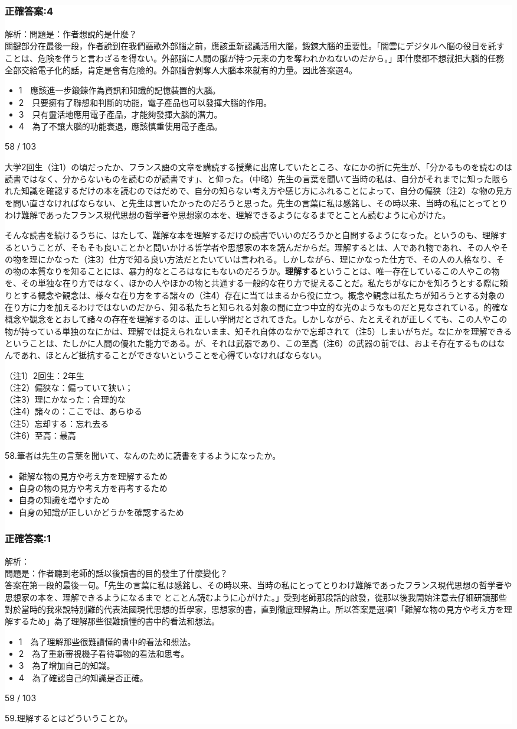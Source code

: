
### 正確答案:4  
解析：問題是：作者想說的是什麼？  
關鍵部分在最後一段，作者說到在我們謳歌外部腦之前，應該重新認識活用大腦，鍛鍊大腦的重要性。「闇雲にデジタルへ脳の役目を託すことは、危険を伴うと言わざるを得ない。外部脳に人間の脳が持つ元来の力を奪われかねないのだから。」即什麼都不想就把大腦的任務全部交給電子化的話，肯定是會有危險的。外部腦會剝奪人大腦本來就有的力量。因此答案選4。  
  - 1　應該進一步鍛鍊作為資訊和知識的記憶裝置的大腦。  
  - 2　只要擁有了聯想和判斷的功能，電子產品也可以發揮大腦的作用。  
  - 3　只有靈活地應用電子產品，才能夠發揮大腦的潛力。  
  - 4　為了不讓大腦的功能衰退，應該慎重使用電子產品。

58 / 103

大学2回生（注1）の頃だったか、フランス語の文章を講読する授業に出席していたところ、なにかの折に先生が、「分かるものを読むのは読書ではなく、分からないものを読むのが読書です」、と仰った。（中略）先生の言葉を聞いて当時の私は、自分がそれまでに知った限られた知識を確認するだけの本を読むのではだめで、自分の知らない考え方や感じ方にふれることによって、自分の偏狭（注2）な物の見方を問い直さなければならない、と先生は言いたかったのだろうと思った。先生の言葉に私は感銘し、その時以来、当時の私にとってとりわけ難解であったフランス現代思想の哲学者や思想家の本を、理解できるようになるまでとことん読むように心がけた。

そんな読書を続けるうちに、はたして、難解な本を理解するだけの読書でいいのだろうかと自問するようになった。というのも、理解するということが、そもそも良いことかと問いかける哲学者や思想家の本を読んだからだ。理解するとは、人であれ物であれ、その人やその物を理にかなった（注3）仕方で知る良い方法だとたいていは言われる。しかしながら、理にかなった仕方で、その人の人格なり、その物の本質なりを知ることには、暴力的なところはなにもないのだろうか。**理解する**ということは、唯一存在しているこの人やこの物を、その単独な在り方ではなく、ほかの人やほかの物と共通する一般的な在り方で捉えることだ。私たちがなにかを知ろうとする際に頼りとする概念や観念は、様々な在り方をする諸々の（注4）存在に当てはまるから役に立つ。概念や観念は私たちが知ろうとする対象の在り方に力を加えるわけではないのだから、知る私たちと知られる対象の間に立つ中立的な光のようなものだと見なされている。的確な概念や観念をとおして諸々の存在を理解するのは、正しい学問だとされてきた。しかしながら、たとえそれが正しくても、この人やこの物が持っている単独のなにかは、理解では捉えられないまま、知それ自体のなかで忘却されて（注5）しまいがちだ。なにかを理解できるということは、たしかに人間の優れた能力である。が、それは武器であり、この至高（注6）の武器の前では、およそ存在するものはなんであれ、ほとんど抵抗することができないということを心得ていなければならない。

（注1）2回生：2年生  
（注2）偏狭な：偏っていて狭い；  
（注3）理にかなった：合理的な  
（注4）諸々の：ここでは、あらゆる  
（注5）忘却する：忘れ去る  
（注6）至高：最高

58.筆者は先生の言葉を聞いて、なんのために読書をするようになったか。

  - 難解な物の見方や考え方を理解するため
  - 自身の物の見方や考え方を再考するため
  - 自身の知識を増やすため
  - 自身の知識が正しいかどうかを確認するため
 

### 正確答案:1  
解析：  
問題是：作者聽到老師的話以後讀書的目的發生了什麼變化？  
答案在第一段的最後一句。「先生の言葉に私は感銘し、その時以来、当時の私にとってとりわけ難解であったフランス現代思想の哲学者や思想家の本を、理解できるようになるまで とことん読むように心がけた。」受到老師那段話的啟發，從那以後我開始注意去仔細研讀那些對於當時的我來說特別難的代表法國現代思想的哲學家，思想家的書，直到徹底理解為止。所以答案是選項1「難解な物の見方や考え方を理解するため」為了理解那些很難讀懂的書中的看法和想法。  
  - 1　為了理解那些很難讀懂的書中的看法和想法。  
  - 2　為了重新審視機子看待事物的看法和思考。  
  - 3　為了增加自己的知識。  
  - 4　為了確認自己的知識是否正確。

59 / 103

59.理解するとはどういうことか。

